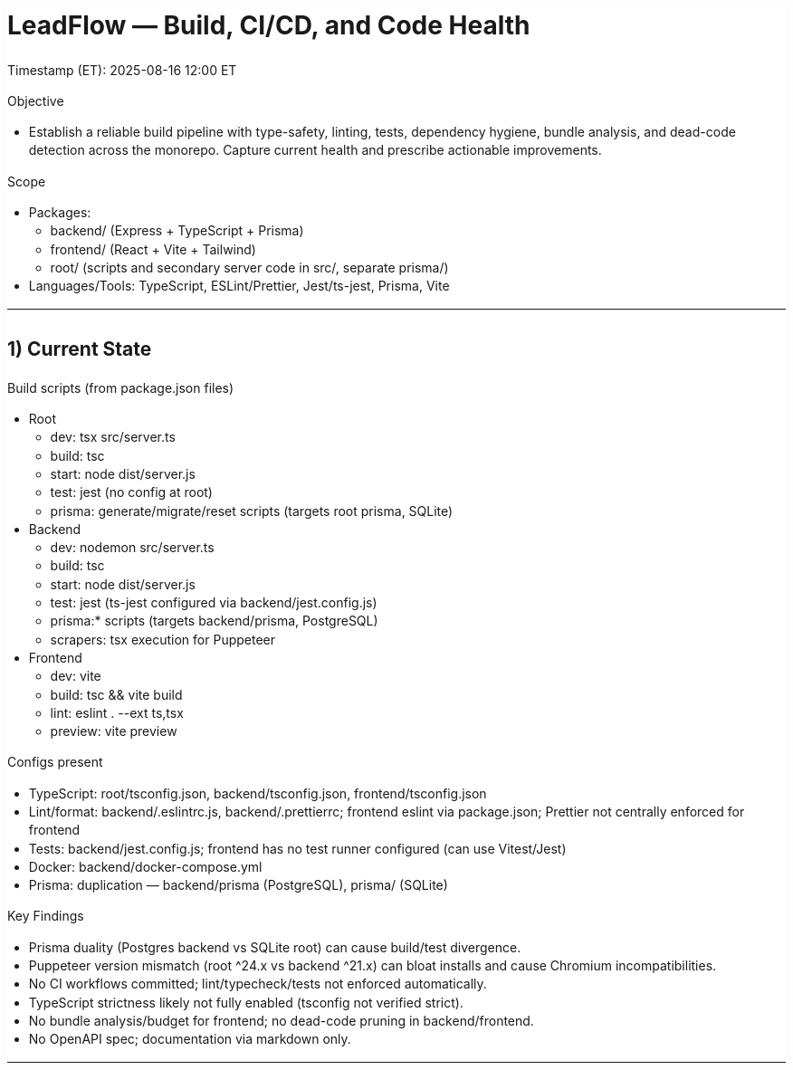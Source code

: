 # LeadFlow — Build, CI/CD, and Code Health

Timestamp (ET): 2025-08-16 12:00 ET

Objective
- Establish a reliable build pipeline with type-safety, linting, tests, dependency hygiene, bundle analysis, and dead-code detection across the monorepo. Capture current health and prescribe actionable improvements.

Scope
- Packages:
  - backend/ (Express + TypeScript + Prisma)
  - frontend/ (React + Vite + Tailwind)
  - root/ (scripts and secondary server code in src/, separate prisma/)
- Languages/Tools: TypeScript, ESLint/Prettier, Jest/ts-jest, Prisma, Vite

---

## 1) Current State

Build scripts (from package.json files)
- Root
  - dev: tsx src/server.ts
  - build: tsc
  - start: node dist/server.js
  - test: jest (no config at root)
  - prisma: generate/migrate/reset scripts (targets root prisma, SQLite)
- Backend
  - dev: nodemon src/server.ts
  - build: tsc
  - start: node dist/server.js
  - test: jest (ts-jest configured via backend/jest.config.js)
  - prisma:* scripts (targets backend/prisma, PostgreSQL)
  - scrapers: tsx execution for Puppeteer
- Frontend
  - dev: vite
  - build: tsc && vite build
  - lint: eslint . --ext ts,tsx
  - preview: vite preview

Configs present
- TypeScript: root/tsconfig.json, backend/tsconfig.json, frontend/tsconfig.json
- Lint/format: backend/.eslintrc.js, backend/.prettierrc; frontend eslint via package.json; Prettier not centrally enforced for frontend
- Tests: backend/jest.config.js; frontend has no test runner configured (can use Vitest/Jest)
- Docker: backend/docker-compose.yml
- Prisma: duplication — backend/prisma (PostgreSQL), prisma/ (SQLite)

Key Findings
- Prisma duality (Postgres backend vs SQLite root) can cause build/test divergence.
- Puppeteer version mismatch (root ^24.x vs backend ^21.x) can bloat installs and cause Chromium incompatibilities.
- No CI workflows committed; lint/typecheck/tests not enforced automatically.
- TypeScript strictness likely not fully enabled (tsconfig not verified strict).
- No bundle analysis/budget for frontend; no dead-code pruning in backend/frontend.
- No OpenAPI spec; documentation via markdown only.

---
